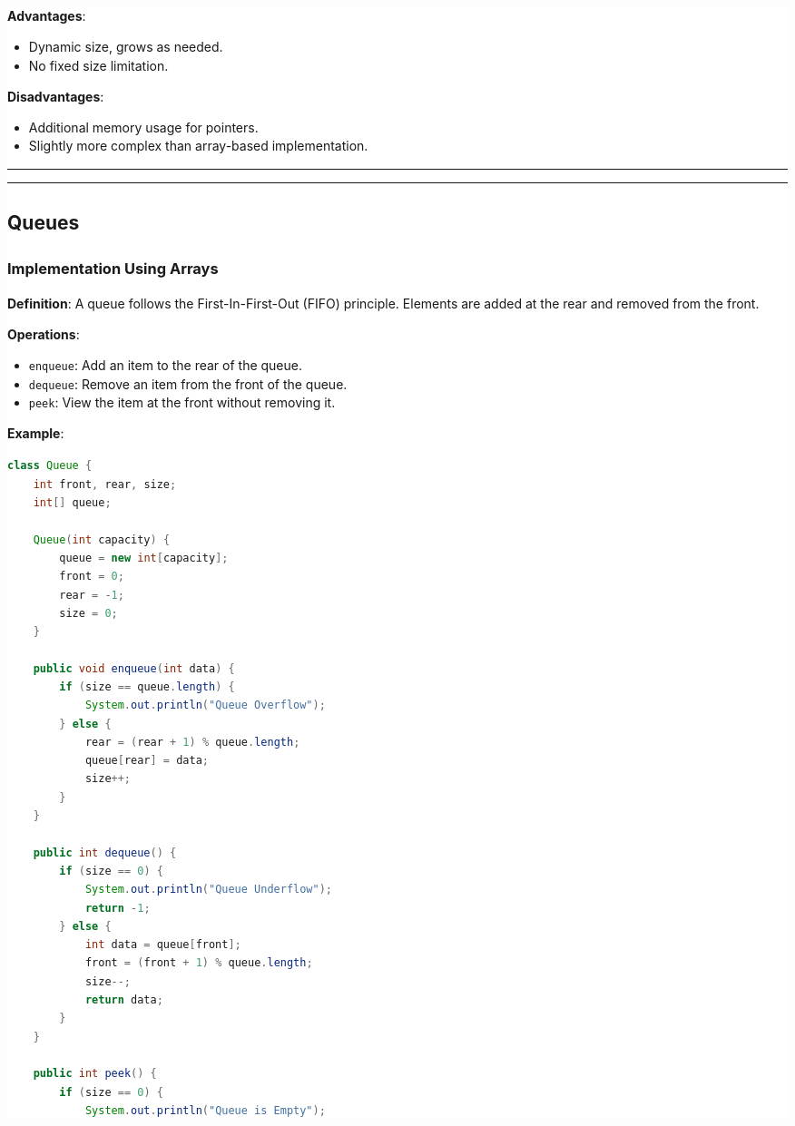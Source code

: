 **Advantages**:

- Dynamic size, grows as needed.
- No fixed size limitation.

**Disadvantages**:

- Additional memory usage for pointers.
- Slightly more complex than array-based implementation.

---

---

## Queues

### Implementation Using Arrays

**Definition**:
A queue follows the First-In-First-Out (FIFO) principle. Elements are added at the rear and removed from the front.

**Operations**:

- `enqueue`: Add an item to the rear of the queue.
- `dequeue`: Remove an item from the front of the queue.
- `peek`: View the item at the front without removing it.

**Example**:

```java
class Queue {
    int front, rear, size;
    int[] queue;

    Queue(int capacity) {
        queue = new int[capacity];
        front = 0;
        rear = -1;
        size = 0;
    }

    public void enqueue(int data) {
        if (size == queue.length) {
            System.out.println("Queue Overflow");
        } else {
            rear = (rear + 1) % queue.length;
            queue[rear] = data;
            size++;
        }
    }

    public int dequeue() {
        if (size == 0) {
            System.out.println("Queue Underflow");
            return -1;
        } else {
            int data = queue[front];
            front = (front + 1) % queue.length;
            size--;
            return data;
        }
    }

    public int peek() {
        if (size == 0) {
            System.out.println("Queue is Empty");
```